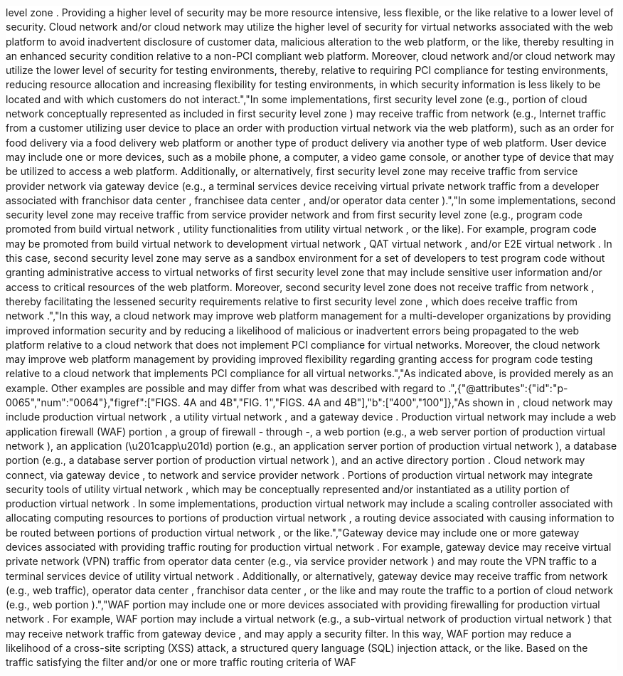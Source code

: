 level zone . Providing a higher level of security may be more resource intensive, less flexible, or the like relative to a lower level of security. Cloud network  and\/or cloud network  may utilize the higher level of security for virtual networks associated with the web platform to avoid inadvertent disclosure of customer data, malicious alteration to the web platform, or the like, thereby resulting in an enhanced security condition relative to a non-PCI compliant web platform. Moreover, cloud network  and\/or cloud network  may utilize the lower level of security for testing environments, thereby, relative to requiring PCI compliance for testing environments, reducing resource allocation and increasing flexibility for testing environments, in which security information is less likely to be located and with which customers do not interact.","In some implementations, first security level zone  (e.g., portion of cloud network  conceptually represented as included in first security level zone ) may receive traffic from network  (e.g., Internet traffic from a customer utilizing user device  to place an order with production virtual network  via the web platform), such as an order for food delivery via a food delivery web platform or another type of product delivery via another type of web platform. User device  may include one or more devices, such as a mobile phone, a computer, a video game console, or another type of device that may be utilized to access a web platform. Additionally, or alternatively, first security level zone  may receive traffic from service provider network  via gateway device  (e.g., a terminal services device receiving virtual private network traffic from a developer associated with franchisor data center , franchisee data center , and\/or operator data center ).","In some implementations, second security level zone  may receive traffic from service provider network  and from first security level zone  (e.g., program code promoted from build virtual network , utility functionalities from utility virtual network , or the like). For example, program code may be promoted from build virtual network  to development virtual network , QAT virtual network , and\/or E2E virtual network . In this case, second security level zone  may serve as a sandbox environment for a set of developers to test program code without granting administrative access to virtual networks of first security level zone  that may include sensitive user information and\/or access to critical resources of the web platform. Moreover, second security level zone  does not receive traffic from network , thereby facilitating the lessened security requirements relative to first security level zone , which does receive traffic from network .","In this way, a cloud network may improve web platform management for a multi-developer organizations by providing improved information security and by reducing a likelihood of malicious or inadvertent errors being propagated to the web platform relative to a cloud network that does not implement PCI compliance for virtual networks. Moreover, the cloud network may improve web platform management by providing improved flexibility regarding granting access for program code testing relative to a cloud network that implements PCI compliance for all virtual networks.","As indicated above,  is provided merely as an example. Other examples are possible and may differ from what was described with regard to .",{"@attributes":{"id":"p-0065","num":"0064"},"figref":["FIGS. 4A and 4B","FIG. 1","FIGS. 4A and 4B"],"b":["400","100"]},"As shown in , cloud network  may include production virtual network , a utility virtual network , and a gateway device . Production virtual network  may include a web application firewall (WAF) portion , a group of firewall - through -, a web portion  (e.g., a web server portion of production virtual network ), an application (\u201capp\u201d) portion  (e.g., an application server portion of production virtual network ), a database portion  (e.g., a database server portion of production virtual network ), and an active directory portion . Cloud network  may connect, via gateway device , to network  and service provider network . Portions of production virtual network  may integrate security tools of utility virtual network , which may be conceptually represented and\/or instantiated as a utility portion of production virtual network . In some implementations, production virtual network  may include a scaling controller associated with allocating computing resources to portions of production virtual network , a routing device associated with causing information to be routed between portions of production virtual network , or the like.","Gateway device  may include one or more gateway devices associated with providing traffic routing for production virtual network . For example, gateway device  may receive virtual private network (VPN) traffic from operator data center  (e.g., via service provider network ) and may route the VPN traffic to a terminal services device of utility virtual network . Additionally, or alternatively, gateway device  may receive traffic from network  (e.g., web traffic), operator data center , franchisor data center , or the like and may route the traffic to a portion of cloud network  (e.g., web portion ).","WAF portion  may include one or more devices associated with providing firewalling for production virtual network . For example, WAF portion  may include a virtual network (e.g., a sub-virtual network of production virtual network ) that may receive network traffic from gateway device , and may apply a security filter. In this way, WAF portion  may reduce a likelihood of a cross-site scripting (XSS) attack, a structured query language (SQL) injection attack, or the like. Based on the traffic satisfying the filter and\/or one or more traffic routing criteria of WAF